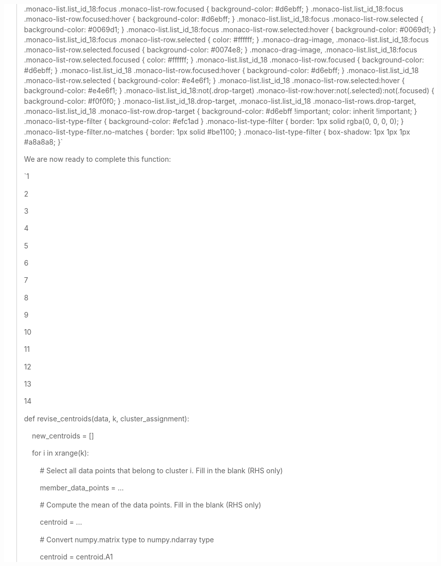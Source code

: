> .monaco-list.list_id_18:focus .monaco-list-row.focused { background-color: #d6ebff; } .monaco-list.list_id_18:focus .monaco-list-row.focused:hover { background-color: #d6ebff; } .monaco-list.list_id_18:focus .monaco-list-row.selected { background-color: #0069d1; } .monaco-list.list_id_18:focus .monaco-list-row.selected:hover { background-color: #0069d1; } .monaco-list.list_id_18:focus .monaco-list-row.selected { color: #ffffff; } .monaco-drag-image, .monaco-list.list_id_18:focus .monaco-list-row.selected.focused { background-color: #0074e8; } .monaco-drag-image, .monaco-list.list_id_18:focus .monaco-list-row.selected.focused { color: #ffffff; } .monaco-list.list_id_18 .monaco-list-row.focused { background-color: #d6ebff; } .monaco-list.list_id_18 .monaco-list-row.focused:hover { background-color: #d6ebff; } .monaco-list.list_id_18 .monaco-list-row.selected { background-color: #e4e6f1; } .monaco-list.list_id_18 .monaco-list-row.selected:hover { background-color: #e4e6f1; } .monaco-list.list_id_18:not(.drop-target) .monaco-list-row:hover:not(.selected):not(.focused) { background-color: #f0f0f0; } .monaco-list.list_id_18.drop-target, .monaco-list.list_id_18 .monaco-list-rows.drop-target, .monaco-list.list_id_18 .monaco-list-row.drop-target { background-color: #d6ebff !important; color: inherit !important; } .monaco-list-type-filter { background-color: #efc1ad } .monaco-list-type-filter { border: 1px solid rgba(0, 0, 0, 0); } .monaco-list-type-filter.no-matches { border: 1px solid #be1100; } .monaco-list-type-filter { box-shadow: 1px 1px 1px #a8a8a8; }` 
> 
> We are now ready to complete this function:
> 
>  `1
> 
> 2
> 
> 3
> 
> 4
> 
> 5
> 
> 6
> 
> 7
> 
> 8
> 
> 9
> 
> 10
> 
> 11
> 
> 12
> 
> 13
> 
> 14
> 
> def revise_centroids(data, k, cluster_assignment):
> 
>     new_centroids = []
> 
>     for i in xrange(k):
> 
>         # Select all data points that belong to cluster i. Fill in the blank (RHS only)
> 
>         member_data_points = ...
> 
>         # Compute the mean of the data points. Fill in the blank (RHS only)
> 
>         centroid = ...
> 
>         # Convert numpy.matrix type to numpy.ndarray type
> 
>         centroid = centroid.A1
